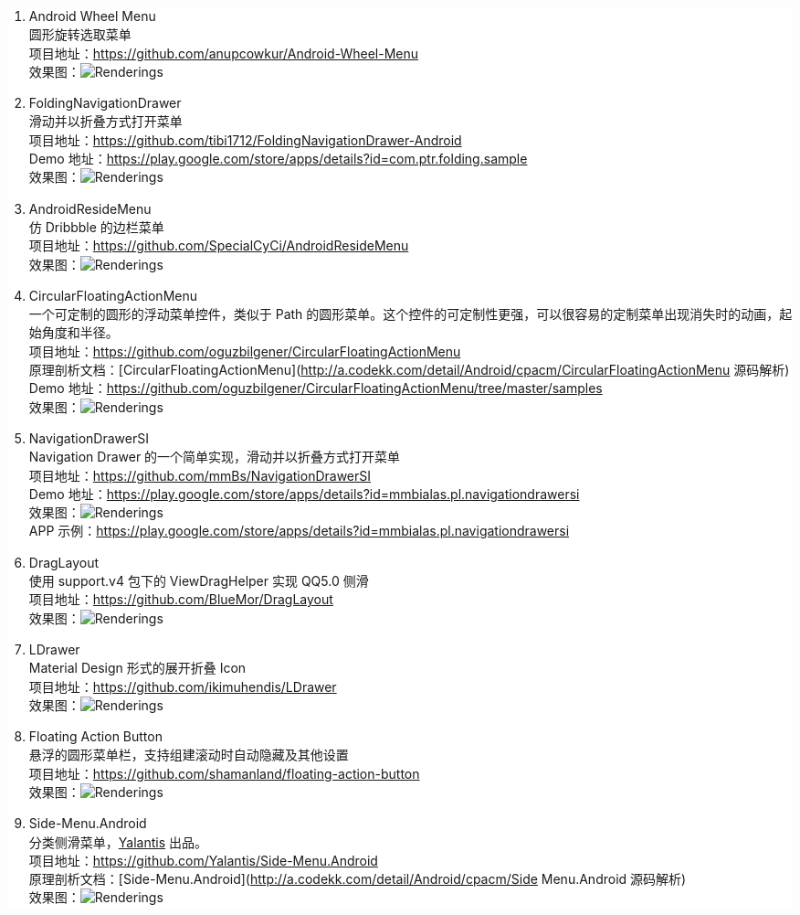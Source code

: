 1. Android Wheel Menu  
圆形旋转选取菜单  
项目地址：https://github.com/anupcowkur/Android-Wheel-Menu  
效果图：![Renderings](https://raw.github.com/anupcowkur/Android-Wheel-Menu/master/graphics/wheel.gif)  

1. FoldingNavigationDrawer  
滑动并以折叠方式打开菜单  
项目地址：https://github.com/tibi1712/FoldingNavigationDrawer-Android  
Demo 地址：https://play.google.com/store/apps/details?id=com.ptr.folding.sample  
效果图：![Renderings](https://lh6.ggpht.com/VnKUZenAozQ0KFAm5blFTGqMaKFjvX-BK2JH-jrX1sIXVTqciACqRhqFH48hc4pm2Q=h310-rw)  

1. AndroidResideMenu  
仿 Dribbble 的边栏菜单  
项目地址：https://github.com/SpecialCyCi/AndroidResideMenu  
效果图：![Renderings](https://github.com/SpecialCyCi/AndroidResideMenu/raw/master/2.gif)  

1. CircularFloatingActionMenu  
一个可定制的圆形的浮动菜单控件，类似于 Path 的圆形菜单。这个控件的可定制性更强，可以很容易的定制菜单出现消失时的动画，起始角度和半径。  
项目地址：https://github.com/oguzbilgener/CircularFloatingActionMenu  
原理剖析文档：[CircularFloatingActionMenu](http://a.codekk.com/detail/Android/cpacm/CircularFloatingActionMenu 源码解析)  
Demo 地址：https://github.com/oguzbilgener/CircularFloatingActionMenu/tree/master/samples  
效果图：![Renderings](https://raw.githubusercontent.com/oguzbilgener/CircularFloatingActionMenu/master/assets/circularfab.gif)  

1. NavigationDrawerSI  
Navigation Drawer 的一个简单实现，滑动并以折叠方式打开菜单  
项目地址：https://github.com/mmBs/NavigationDrawerSI  
Demo 地址：https://play.google.com/store/apps/details?id=mmbialas.pl.navigationdrawersi  
效果图：![Renderings](https://raw.githubusercontent.com/mmBs/NavigationDrawerSI/master/images/screens.png)  
APP 示例：https://play.google.com/store/apps/details?id=mmbialas.pl.navigationdrawersi  

1. DragLayout  
使用 support.v4 包下的 ViewDragHelper 实现 QQ5.0 侧滑  
项目地址：https://github.com/BlueMor/DragLayout  
效果图：![Renderings](https://github.com/BlueMor/DragLayout/raw/master/screenshots/123.gif)  

1. LDrawer  
Material Design 形式的展开折叠 Icon  
项目地址：https://github.com/ikimuhendis/LDrawer  
效果图：![Renderings](https://raw.githubusercontent.com/IkiMuhendis/LDrawer/master/images/animated.gif)  

1. Floating Action Button  
悬浮的圆形菜单栏，支持组建滚动时自动隐藏及其他设置  
项目地址：https://github.com/shamanland/floating-action-button  
效果图：![Renderings](https://camo.githubusercontent.com/c679cb23cf62830b0d4037e17cf2d8d4090bc3c8/68747470733a2f2f64726976652e676f6f676c652e636f6d2f75633f69643d3042776830534e4c506d6a5142526b466f5a4530345646393051324d)  

1. Side-Menu.Android  
分类侧滑菜单，[Yalantis](http://yalantis.com/) 出品。  
项目地址：https://github.com/Yalantis/Side-Menu.Android  
原理剖析文档：[Side-Menu.Android](http://a.codekk.com/detail/Android/cpacm/Side Menu.Android 源码解析)  
效果图：![Renderings](https://camo.githubusercontent.com/cb6caa7a392d01d46bca9d9485c01fc173f55fac/68747470733a2f2f6431337961637572716a676172612e636c6f756466726f6e742e6e65742f75736572732f3132353035362f73637265656e73686f74732f313638393932322f6576656e74732d6d656e755f312d312d362e676966)  
